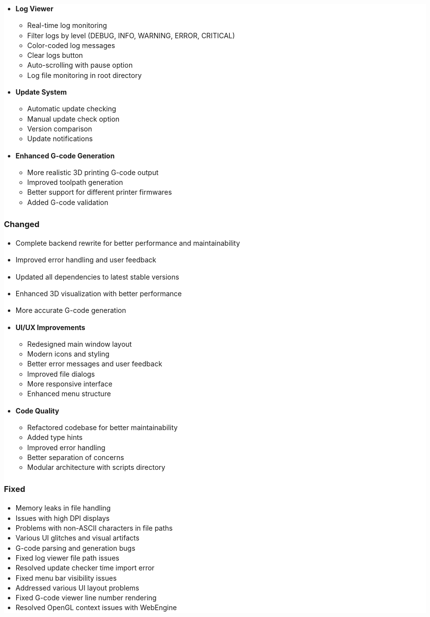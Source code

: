 - **Log Viewer**
  - Real-time log monitoring
  - Filter logs by level (DEBUG, INFO, WARNING, ERROR, CRITICAL)
  - Color-coded log messages
  - Clear logs button
  - Auto-scrolling with pause option
  - Log file monitoring in root directory

- **Update System**
  - Automatic update checking
  - Manual update check option
  - Version comparison
  - Update notifications

- **Enhanced G-code Generation**
  - More realistic 3D printing G-code output
  - Improved toolpath generation
  - Better support for different printer firmwares
  - Added G-code validation

### Changed
- Complete backend rewrite for better performance and maintainability
- Improved error handling and user feedback
- Updated all dependencies to latest stable versions
- Enhanced 3D visualization with better performance
- More accurate G-code generation
- **UI/UX Improvements**
  - Redesigned main window layout
  - Modern icons and styling
  - Better error messages and user feedback
  - Improved file dialogs
  - More responsive interface
  - Enhanced menu structure

- **Code Quality**
  - Refactored codebase for better maintainability
  - Added type hints
  - Improved error handling
  - Better separation of concerns
  - Modular architecture with scripts directory

### Fixed
- Memory leaks in file handling
- Issues with high DPI displays
- Problems with non-ASCII characters in file paths
- Various UI glitches and visual artifacts
- G-code parsing and generation bugs
- Fixed log viewer file path issues
- Resolved update checker time import error
- Fixed menu bar visibility issues
- Addressed various UI layout problems
- Fixed G-code viewer line number rendering
- Resolved OpenGL context issues with WebEngine
